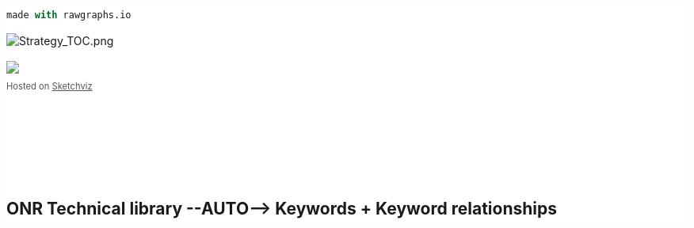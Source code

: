 ```python
made with rawgraphs.io
```

![Strategy_TOC.png]('images/Strategy_TOC.png')

<div><a href='//sketchviz.com/@lawrencerowland/e69631c27031931fee766eeed7627531'><img src='https://sketchviz.com/@lawrencerowland/e69631c27031931fee766eeed7627531/612d872417d888be204ca3f71e83f0093ffe2a72.sketchy.png' style='max-width: 100%;'></a><br/><span style='font-size: 80%;color:#555;'>Hosted on <a href='//sketchviz.com/' style='color:#555;'>Sketchviz</a></span></div>

 <br />
 <br />
 <br />
 <br />
 <br />
 
 ## ONR Technical library --AUTO--> Keywords + Keyword relationships
